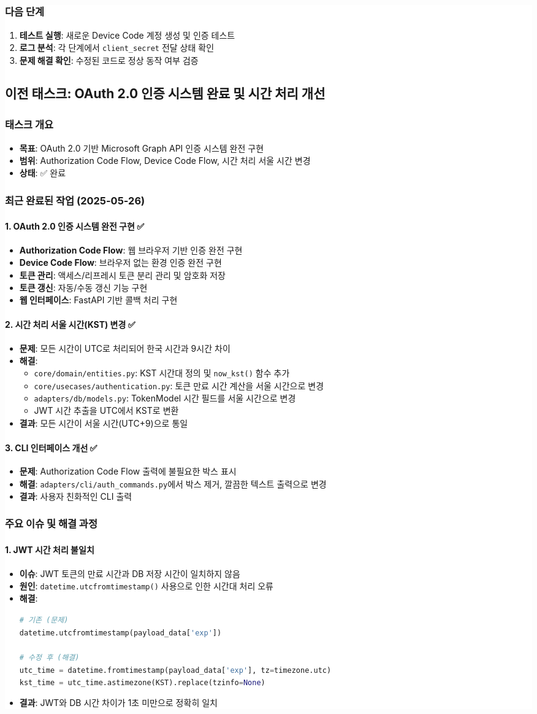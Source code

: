 ### 다음 단계
1. **테스트 실행**: 새로운 Device Code 계정 생성 및 인증 테스트
2. **로그 분석**: 각 단계에서 `client_secret` 전달 상태 확인
3. **문제 해결 확인**: 수정된 코드로 정상 동작 여부 검증

## 이전 태스크: OAuth 2.0 인증 시스템 완료 및 시간 처리 개선

### 태스크 개요
- **목표**: OAuth 2.0 기반 Microsoft Graph API 인증 시스템 완전 구현
- **범위**: Authorization Code Flow, Device Code Flow, 시간 처리 서울 시간 변경
- **상태**: ✅ 완료

### 최근 완료된 작업 (2025-05-26)

#### 1. OAuth 2.0 인증 시스템 완전 구현 ✅
- **Authorization Code Flow**: 웹 브라우저 기반 인증 완전 구현
- **Device Code Flow**: 브라우저 없는 환경 인증 완전 구현
- **토큰 관리**: 액세스/리프레시 토큰 분리 관리 및 암호화 저장
- **토큰 갱신**: 자동/수동 갱신 기능 구현
- **웹 인터페이스**: FastAPI 기반 콜백 처리 구현

#### 2. 시간 처리 서울 시간(KST) 변경 ✅
- **문제**: 모든 시간이 UTC로 처리되어 한국 시간과 9시간 차이
- **해결**: 
  - `core/domain/entities.py`: KST 시간대 정의 및 `now_kst()` 함수 추가
  - `core/usecases/authentication.py`: 토큰 만료 시간 계산을 서울 시간으로 변경
  - `adapters/db/models.py`: TokenModel 시간 필드를 서울 시간으로 변경
  - JWT 시간 추출을 UTC에서 KST로 변환
- **결과**: 모든 시간이 서울 시간(UTC+9)으로 통일

#### 3. CLI 인터페이스 개선 ✅
- **문제**: Authorization Code Flow 출력에 불필요한 박스 표시
- **해결**: `adapters/cli/auth_commands.py`에서 박스 제거, 깔끔한 텍스트 출력으로 변경
- **결과**: 사용자 친화적인 CLI 출력

### 주요 이슈 및 해결 과정

#### 1. JWT 시간 처리 불일치
- **이슈**: JWT 토큰의 만료 시간과 DB 저장 시간이 일치하지 않음
- **원인**: `datetime.utcfromtimestamp()` 사용으로 인한 시간대 처리 오류
- **해결**: 
  ```python
  # 기존 (문제)
  datetime.utcfromtimestamp(payload_data['exp'])
  
  # 수정 후 (해결)
  utc_time = datetime.fromtimestamp(payload_data['exp'], tz=timezone.utc)
  kst_time = utc_time.astimezone(KST).replace(tzinfo=None)
  ```
- **결과**: JWT와 DB 시간 차이가 1초 미만으로 정확히 일치
